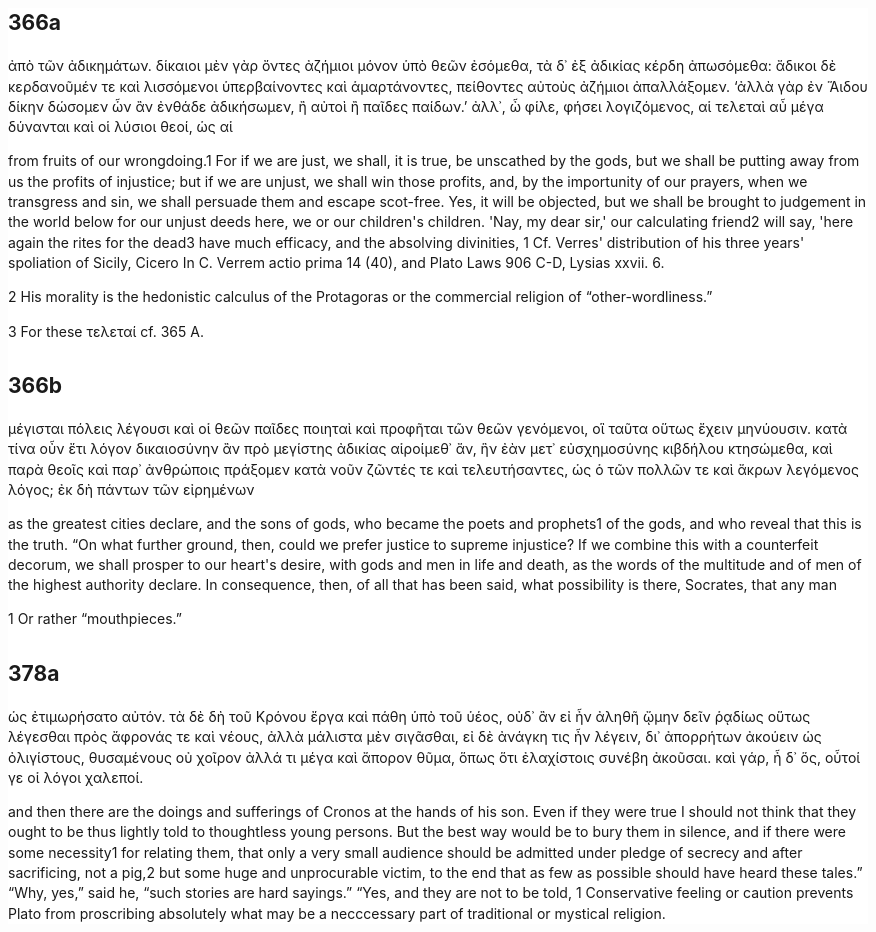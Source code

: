 ## 366a
ἀπὸ τῶν ἀδικημάτων. δίκαιοι μὲν γὰρ ὄντες ἀζήμιοι μόνον ὑπὸ θεῶν ἐσόμεθα, τὰ δ᾽ ἐξ ἀδικίας κέρδη ἀπωσόμεθα: ἄδικοι δὲ κερδανοῦμέν τε καὶ λισσόμενοι ὑπερβαίνοντες καὶ ἁμαρτάνοντες, πείθοντες αὐτοὺς ἀζήμιοι ἀπαλλάξομεν. ‘ἀλλὰ γὰρ ἐν Ἅιδου δίκην δώσομεν ὧν ἂν ἐνθάδε ἀδικήσωμεν, ἢ αὐτοὶ ἢ παῖδες παίδων.’ ἀλλ᾽, ὦ φίλε, φήσει λογιζόμενος, αἱ τελεταὶ αὖ μέγα δύνανται καὶ οἱ λύσιοι θεοί, ὡς αἱ

from fruits of our wrongdoing.1 For if we are just, we shall, it is true, be unscathed by the gods, but we shall be putting away from us the profits of injustice; but if we are unjust, we shall win those profits, and, by the importunity of our prayers, when we transgress and sin, we shall persuade them and escape scot-free. Yes, it will be objected, but we shall be brought to judgement in the world below for our unjust deeds here, we or our children's children. 'Nay, my dear sir,' our calculating friend2 will say, 'here again the rites for the dead3 have much efficacy, and the absolving divinities,
1 Cf. Verres' distribution of his three years' spoliation of Sicily, Cicero In C. Verrem actio prima 14 (40), and Plato Laws 906 C-D, Lysias xxvii. 6.

2 His morality is the hedonistic calculus of the Protagoras or the commercial religion of “other-wordliness.”

3 For these τελεταί cf. 365 A.
## 366b
μέγισται πόλεις λέγουσι καὶ οἱ θεῶν παῖδες ποιηταὶ καὶ προφῆται τῶν θεῶν γενόμενοι, οἳ ταῦτα οὕτως ἔχειν μηνύουσιν.
κατὰ τίνα οὖν ἔτι λόγον δικαιοσύνην ἂν πρὸ μεγίστης ἀδικίας αἱροίμεθ᾽ ἄν, ἣν ἐὰν μετ᾽ εὐσχημοσύνης κιβδήλου κτησώμεθα, καὶ παρὰ θεοῖς καὶ παρ᾽ ἀνθρώποις πράξομεν κατὰ νοῦν ζῶντές τε καὶ τελευτήσαντες, ὡς ὁ τῶν πολλῶν τε καὶ ἄκρων λεγόμενος λόγος; ἐκ δὴ πάντων τῶν εἰρημένων

as the greatest cities declare, and the sons of gods, who became the poets and prophets1 of the gods, and who reveal that this is the truth.
“On what further ground, then, could we prefer justice to supreme injustice? If we combine this with a counterfeit decorum, we shall prosper to our heart's desire, with gods and men in life and death, as the words of the multitude and of men of the highest authority declare. In consequence, then, of all that has been said, what possibility is there, Socrates, that any man

1 Or rather “mouthpieces.”
## 378a
ὡς ἐτιμωρήσατο αὐτόν. τὰ δὲ δὴ τοῦ Κρόνου ἔργα καὶ πάθη ὑπὸ τοῦ ὑέος, οὐδ᾽ ἂν εἰ ἦν ἀληθῆ ᾤμην δεῖν ῥᾳδίως οὕτως λέγεσθαι πρὸς ἄφρονάς τε καὶ νέους, ἀλλὰ μάλιστα μὲν σιγᾶσθαι, εἰ δὲ ἀνάγκη τις ἦν λέγειν, δι᾽ ἀπορρήτων ἀκούειν ὡς ὀλιγίστους, θυσαμένους οὐ χοῖρον ἀλλά τι μέγα καὶ ἄπορον θῦμα, ὅπως ὅτι ἐλαχίστοις συνέβη ἀκοῦσαι.
καὶ γάρ, ἦ δ᾽ ὅς, οὗτοί γε οἱ λόγοι χαλεποί.

and then there are the doings and sufferings of Cronos at the hands of his son. Even if they were true I should not think that they ought to be thus lightly told to thoughtless young persons. But the best way would be to bury them in silence, and if there were some necessity1 for relating them, that only a very small audience should be admitted under pledge of secrecy and after sacrificing, not a pig,2 but some huge and unprocurable victim, to the end that as few as possible should have heard these tales.” “Why, yes,” said he, “such stories are hard sayings.” “Yes, and they are not to be told,
1 Conservative feeling or caution prevents Plato from proscribing absolutely what may be a necccessary part of traditional or mystical religion.
